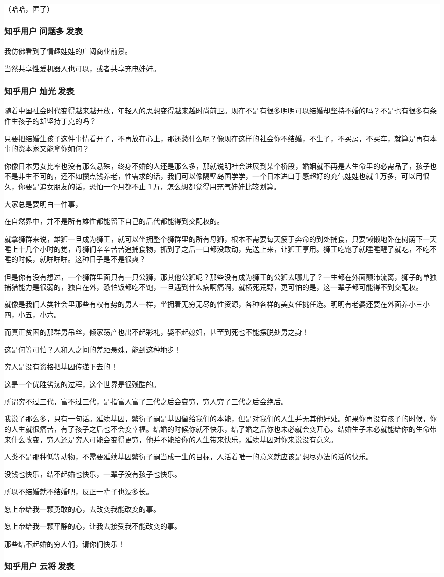 （哈哈，匿了）
    
    
    
    
### 知乎用户 问题多 发表
    
我仿佛看到了情趣娃娃的广阔商业前景。

当然共享性爱机器人也可以，或者共享充电娃娃。
    
    
    
    
### 知乎用户 灿光 发表
    
随着中国社会时代变得越来越开放，年轻人的思想变得越来越时尚前卫。现在不是有很多明明可以结婚却坚持不婚的吗？不是也有很多有条件生孩子的却坚持丁克的吗？

只要把结婚生孩子这件事情看开了，不再放在心上，那还愁什么呢？像现在这样的社会你不结婚，不生子，不买房，不买车，就算是再有本事的资本家又能拿你如何？

你像日本男女比率也没有那么悬殊，终身不婚的人还是那么多，那就说明社会进展到某个桥段，婚姻就不再是人生命里的必需品了，孩子也不是非生不可的，还不如攒点钱养老，性需求的话，我们可以像隔壁岛国学学，一个日本进口手感超好的充气娃娃也就 1 万多，可以用很久，你要是追女朋友的话，恐怕一个月都不止 1 万，怎么想都觉得用充气娃娃比较划算。

大家总是要明白一件事，

在自然界中，并不是所有雄性都能留下自己的后代都能得到交配权的。

就拿狮群来说，雄狮一旦成为狮王，就可以坐拥整个狮群里的所有母狮，根本不需要每天疲于奔命的到处捕食，只要懒懒地卧在树荫下一天睡上十几个小时的觉，母狮们辛辛苦苦追捕食物，抓到了之后一口都没敢动，先送上来，让狮王享用。狮王吃饱了就睡睡醒了就吃，不吃不睡的时候，就啪啪啪。这种日子是不是很爽？

但是你有没有想过，一个狮群里面只有一只公狮，那其他公狮呢？那些没有成为狮王的公狮去哪儿了？一生都在外面颠沛流离，狮子的单独捕猎能力是很弱的，独自在外，恐怕饭都吃不饱，一旦遇到什么病啊痛啊，就横死荒野，更可怕的是，这一辈子都可能得不到交配权。

就像是我们人类社会里那些有权有势的男人一样，坐拥着无穷无尽的性资源，各种各样的美女任挑任选。明明有老婆还要在外面养小三小四，小五，小六。

而真正贫困的那群男吊丝，倾家荡产也出不起彩礼，娶不起媳妇，甚至到死也不能摆脱处男之身！

这是何等可怕？人和人之间的差距悬殊，能到这种地步！

穷人是没有资格把基因传递下去的！

这是一个优胜劣汰的过程，这个世界是很残酷的。

所谓穷不过三代，富不过三代，是指富人富了三代之后会变穷，穷人穷了三代之后会绝后。

我说了那么多，只有一句话。延续基因，繁衍子嗣是基因留给我们的本能，但是对我们的人生并无其他好处。如果你再没有孩子的时候，你的人生就很痛苦，有了孩子之后也不会变幸福。结婚的时候你就不快乐，结了婚之后你也未必就会变开心。结婚生子未必就能给你的生命带来什么改变，穷人还是穷人可能会变得更穷，他并不能给你的人生带来快乐，延续基因对你来说没有意义。

人类不是那种低等动物，不需要延续基因繁衍子嗣当成一生的目标，人活着唯一的意义就应该是想尽办法的活的快乐。

没钱也快乐，结不起婚也快乐，一辈子没有孩子也快乐。

所以不结婚就不结婚吧，反正一辈子也没多长。

愿上帝给我一颗勇敢的心，去改变我能改变的事。

愿上帝给我一颗平静的心，让我去接受我不能改变的事。

那些结不起婚的穷人们，请你们快乐！
    
    
    
    
### 知乎用户 云将 发表
    